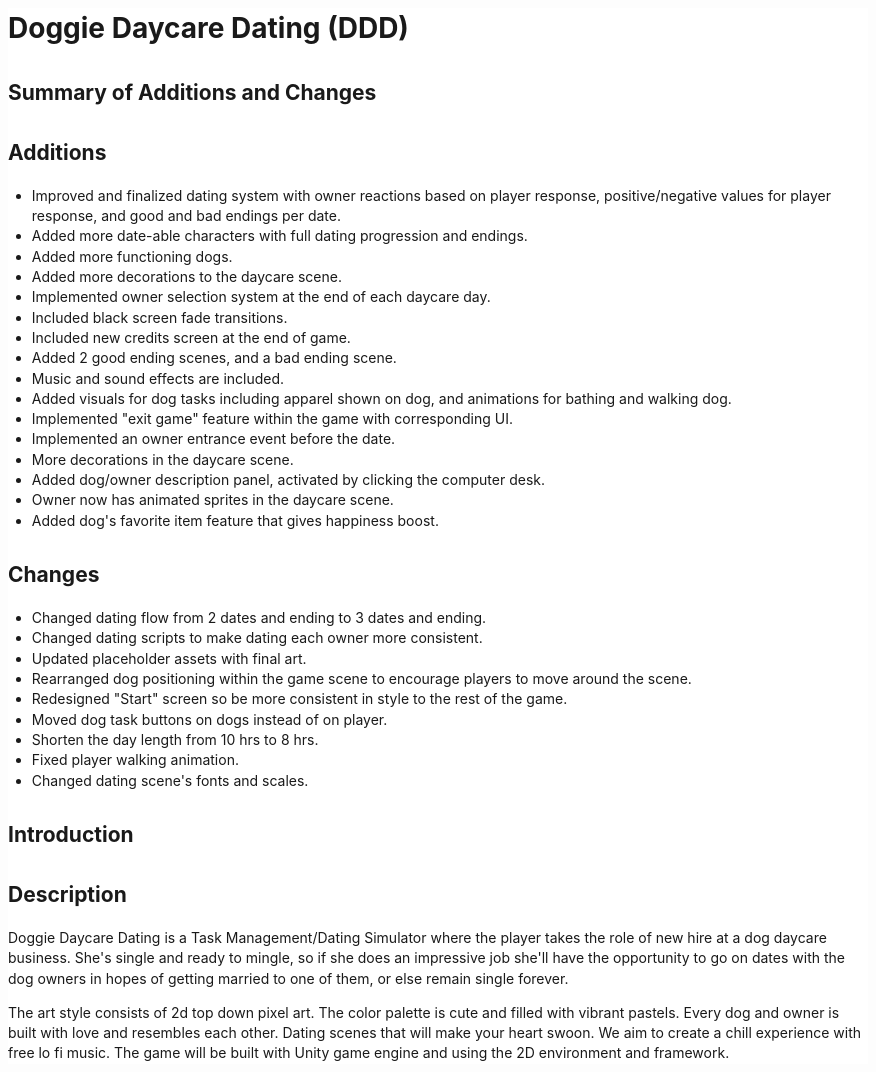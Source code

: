 # **Doggie Daycare Dating (DDD)**

## Summary of Additions and Changes

## Additions

- Improved and finalized dating system with owner reactions based on player response, positive/negative values for player response, and good and bad endings per date.
- Added more date-able characters with full dating progression and endings.
- Added more functioning dogs.
- Added more decorations to the daycare scene.
- Implemented owner selection system at the end of each daycare day.
- Included black screen fade transitions.
- Included new credits screen at the end of game.
- Added 2 good ending scenes, and a bad ending scene.
- Music and sound effects are included.
- Added visuals for dog tasks including apparel shown on dog, and animations for bathing and walking dog.
- Implemented "exit game" feature within the game with corresponding UI.
- Implemented an owner entrance event before the date.
- More decorations in the daycare scene.
- Added dog/owner description panel, activated by clicking the computer desk.
- Owner now has animated sprites in the daycare scene.
- Added dog's favorite item feature that gives happiness boost.

## Changes

- Changed dating flow from 2 dates and ending to 3 dates and ending.
- Changed dating scripts to make dating each owner more consistent.
- Updated placeholder assets with final art.
- Rearranged dog positioning within the game scene to encourage players to move around the scene.
- Redesigned "Start" screen so be more consistent in style to the rest of the game.
- Moved dog task buttons on dogs instead of on player.
- Shorten the day length from 10 hrs to 8 hrs.
- Fixed player walking animation.
- Changed dating scene's fonts and scales.


## Introduction

## Description

Doggie Daycare Dating is a Task Management/Dating Simulator where the player takes the role of new hire at a dog daycare business. She's single and ready to mingle, so if she does an impressive job she'll have the opportunity to go on dates with the dog owners in hopes of getting married to one of them, or else remain single forever.

The art style consists of 2d top down pixel art. The color palette is cute and filled with vibrant pastels. Every dog and owner is built with love and resembles each other. Dating scenes that will make your heart swoon. We aim to create a chill experience with free lo fi music. The game will be built with Unity game engine and using the 2D environment and framework.
